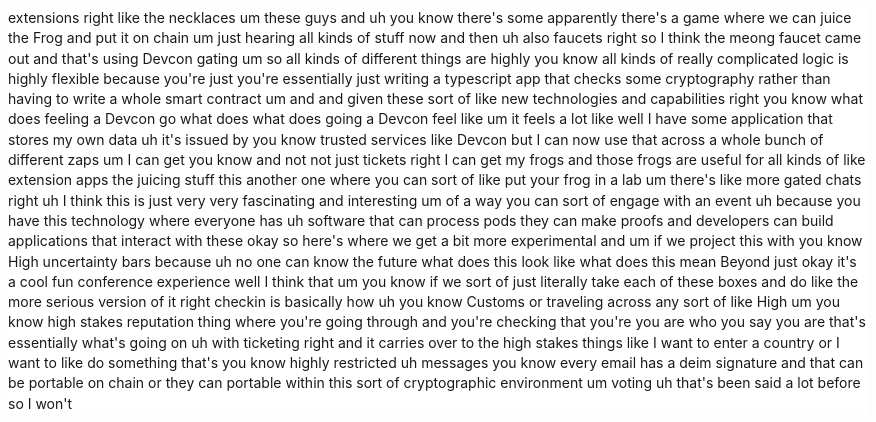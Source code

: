 extensions right like the necklaces um
these guys and uh you know there's some
apparently there's a game where we can
juice the Frog and put it on chain um
just hearing all kinds of stuff now and
then uh also faucets right so I think
the meong faucet came out and that's
using Devcon gating um so all kinds of
different things are highly you know all
kinds of really complicated logic is
highly flexible because you're just
you're essentially just writing a
typescript app that checks some
cryptography rather than having to write
a whole smart contract um and and given
these sort of like new technologies and
capabilities right you know what does
feeling a Devcon go what does what does
going a Devcon feel like um it feels a
lot like well I have some application
that stores my own data uh it's issued
by you know trusted services like Devcon
but I can now use that across a whole
bunch of different zaps um I can get you
know and not not just tickets right I
can get my frogs and those frogs are
useful for all kinds of like extension
apps the juicing stuff this another one
where you can sort of like put your frog
in a lab um there's like more gated
chats right uh I think this is just very
very fascinating and interesting um of a
way you can sort of engage with an event
uh because you have this technology
where everyone has uh software that can
process pods they can make proofs and
developers can build applications that
interact with
these okay so here's where we get a bit
more experimental and um if we project
this with you know High uncertainty bars
because uh no one can know the future
what does this look like what does this
mean Beyond just okay it's a cool fun
conference experience well I think that
um you know if we sort of just literally
take each of these boxes and do like the
more serious version of it right checkin
is basically how uh you know Customs or
traveling across any sort of like High
um you know high stakes reputation thing
where you're going through and you're
checking that you're you are who you say
you are that's essentially what's going
on uh with ticketing right and it
carries over to the high stakes things
like I want to enter a country or I want
to like do something that's you know
highly restricted uh messages you know
every email has a deim signature and
that can be portable on chain or they
can portable within this sort of
cryptographic environment um voting uh
that's been said a lot before so I won't